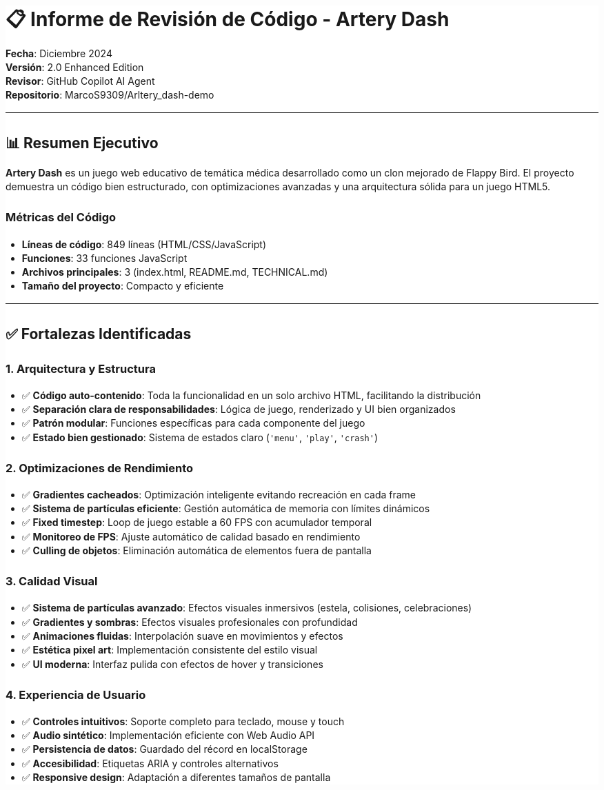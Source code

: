 # 📋 Informe de Revisión de Código - Artery Dash

**Fecha**: Diciembre 2024  
**Versión**: 2.0 Enhanced Edition  
**Revisor**: GitHub Copilot AI Agent  
**Repositorio**: MarcoS9309/Arltery_dash-demo

---

## 📊 Resumen Ejecutivo

**Artery Dash** es un juego web educativo de temática médica desarrollado como un clon mejorado de Flappy Bird. El proyecto demuestra un código bien estructurado, con optimizaciones avanzadas y una arquitectura sólida para un juego HTML5.

### Métricas del Código
- **Líneas de código**: 849 líneas (HTML/CSS/JavaScript)
- **Funciones**: 33 funciones JavaScript
- **Archivos principales**: 3 (index.html, README.md, TECHNICAL.md)
- **Tamaño del proyecto**: Compacto y eficiente

---

## ✅ Fortalezas Identificadas

### 1. **Arquitectura y Estructura**
- ✅ **Código auto-contenido**: Toda la funcionalidad en un solo archivo HTML, facilitando la distribución
- ✅ **Separación clara de responsabilidades**: Lógica de juego, renderizado y UI bien organizados
- ✅ **Patrón modular**: Funciones específicas para cada componente del juego
- ✅ **Estado bien gestionado**: Sistema de estados claro (`'menu'`, `'play'`, `'crash'`)

### 2. **Optimizaciones de Rendimiento**
- ✅ **Gradientes cacheados**: Optimización inteligente evitando recreación en cada frame
- ✅ **Sistema de partículas eficiente**: Gestión automática de memoria con límites dinámicos
- ✅ **Fixed timestep**: Loop de juego estable a 60 FPS con acumulador temporal
- ✅ **Monitoreo de FPS**: Ajuste automático de calidad basado en rendimiento
- ✅ **Culling de objetos**: Eliminación automática de elementos fuera de pantalla

### 3. **Calidad Visual**
- ✅ **Sistema de partículas avanzado**: Efectos visuales inmersivos (estela, colisiones, celebraciones)
- ✅ **Gradientes y sombras**: Efectos visuales profesionales con profundidad
- ✅ **Animaciones fluidas**: Interpolación suave en movimientos y efectos
- ✅ **Estética pixel art**: Implementación consistente del estilo visual
- ✅ **UI moderna**: Interfaz pulida con efectos de hover y transiciones

### 4. **Experiencia de Usuario**
- ✅ **Controles intuitivos**: Soporte completo para teclado, mouse y touch
- ✅ **Audio sintético**: Implementación eficiente con Web Audio API
- ✅ **Persistencia de datos**: Guardado del récord en localStorage
- ✅ **Accesibilidad**: Etiquetas ARIA y controles alternativos
- ✅ **Responsive design**: Adaptación a diferentes tamaños de pantalla
